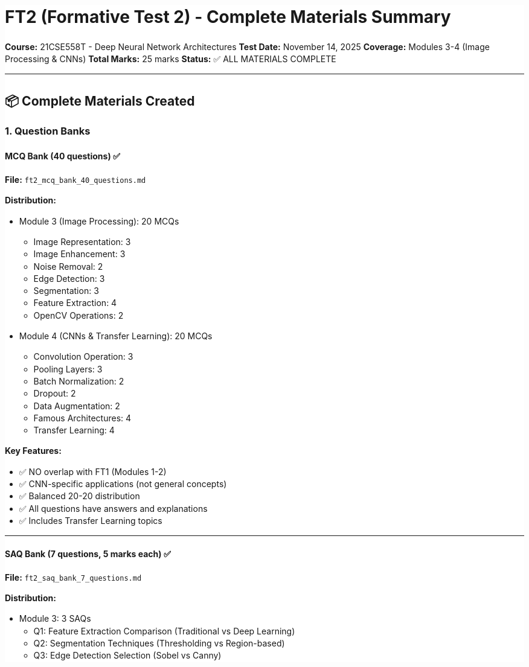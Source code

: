 # FT2 (Formative Test 2) - Complete Materials Summary

**Course:** 21CSE558T - Deep Neural Network Architectures
**Test Date:** November 14, 2025
**Coverage:** Modules 3-4 (Image Processing & CNNs)
**Total Marks:** 25 marks
**Status:** ✅ ALL MATERIALS COMPLETE

---

## 📦 Complete Materials Created

### 1. **Question Banks**

#### **MCQ Bank (40 questions)** ✅
**File:** `ft2_mcq_bank_40_questions.md`

**Distribution:**
- Module 3 (Image Processing): 20 MCQs
  - Image Representation: 3
  - Image Enhancement: 3
  - Noise Removal: 2
  - Edge Detection: 3
  - Segmentation: 3
  - Feature Extraction: 4
  - OpenCV Operations: 2

- Module 4 (CNNs & Transfer Learning): 20 MCQs
  - Convolution Operation: 3
  - Pooling Layers: 3
  - Batch Normalization: 2
  - Dropout: 2
  - Data Augmentation: 2
  - Famous Architectures: 4
  - Transfer Learning: 4

**Key Features:**
- ✅ NO overlap with FT1 (Modules 1-2)
- ✅ CNN-specific applications (not general concepts)
- ✅ Balanced 20-20 distribution
- ✅ All questions have answers and explanations
- ✅ Includes Transfer Learning topics

---

#### **SAQ Bank (7 questions, 5 marks each)** ✅
**File:** `ft2_saq_bank_7_questions.md`

**Distribution:**
- Module 3: 3 SAQs
  - Q1: Feature Extraction Comparison (Traditional vs Deep Learning)
  - Q2: Segmentation Techniques (Thresholding vs Region-based)
  - Q3: Edge Detection Selection (Sobel vs Canny)
